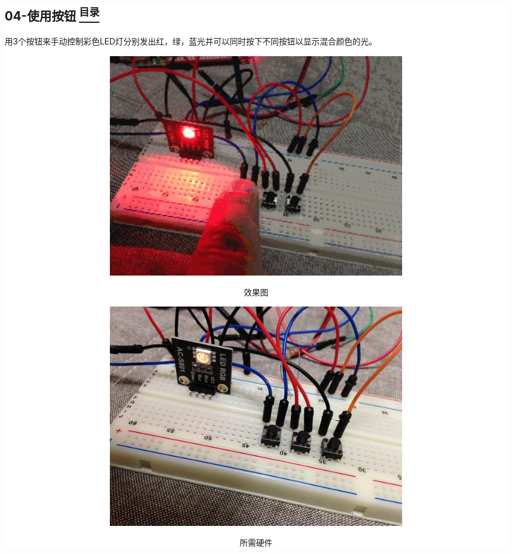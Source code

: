 <a name="04-button"><h2>04-使用按钮 [<sup>目录</sup>](#content)</h2></a>

用3个按钮来手动控制彩色LED灯分别发出红，绿，蓝光并可以同时按下不同按钮以显示混合颜色的光。

<p align="center"><img src=./picture/LearningGPIO-04-1.gif width=500 /></p>

<p align="center">效果图</p>

<p align="center"><img src=./picture/LearningGPIO-04-2.jpg width=500 /></p>

<p align="center">所需硬件</p>
